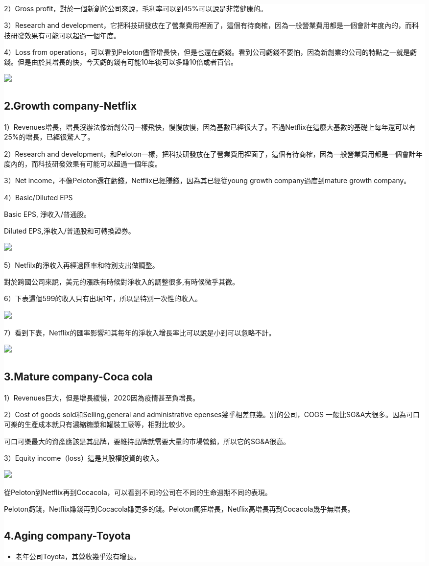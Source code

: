 2）Gross profit，對於一個新創的公司來說，毛利率可以到45%可以說是非常健康的。

3）Research and development，它把科技研發放在了營業費用裡面了，這個有待商榷，因為一般營業費用都是一個會計年度內的，而科技研發效果有可能可以超過一個年度。

4）Loss from operations，可以看到Peloton儘管增長快，但是也還在虧錢。看到公司虧錢不要怕，因為新創業的公司的特點之一就是虧錢。但是由於其增長的快，今天虧的錢有可能10年後可以多賺10倍或者百倍。

![](images/12-1-1024x410.jpg)

## 2.Growth company-Netflix

1）Revenues增長，增長沒辦法像新創公司一樣飛快，慢慢放慢，因為基數已經很大了。不過Netflix在這麼大基數的基礎上每年還可以有25%的增長，已經很驚人了。

2）Research and development，和Peloton一樣，把科技研發放在了營業費用裡面了，這個有待商榷，因為一般營業費用都是一個會計年度內的，而科技研發效果有可能可以超過一個年度。

3）Net income，不像Peloton還在虧錢，Netflix已經賺錢，因為其已經從young growth company過度到mature growth company。

4）Basic/Diluted EPS

Basic EPS, 淨收入/普通股。

Diluted EPS,淨收入/普通股和可轉換證券。

![](images/13-1024x595.jpg)

5）Netfilx的淨收入再經過匯率和特別支出做調整。

對於跨國公司來說，美元的漲跌有時候對淨收入的調整很多,有時候微乎其微。

6）下表這個599的收入只有出現1年，所以是特別一次性的收入。

![](images/15-1024x222.jpg)

7）看到下表，Netflix的匯率影響和其每年的淨收入增長率比可以說是小到可以忽略不計。

![](images/20.jpg)

## 3.Mature company-Coca cola

1）Revenues巨大，但是增長緩慢，2020因為疫情甚至負增長。

2）Cost of goods sold和Selling,general and administrative epenses幾乎相差無幾。別的公司，COGS 一般比SG&A大很多。因為可口可樂的生產成本就只有濃縮糖漿和罐裝工廠等，相對比較少。

可口可樂最大的資產應該是其品牌，要維持品牌就需要大量的市場營銷，所以它的SG&A很高。

3）Equity income（loss）這是其股權投資的收入。

![](images/cocacola1-1.jpg)

從Peloton到Netflix再到Cocacola，可以看到不同的公司在不同的生命週期不同的表現。

Peloton虧錢，Netflix賺錢再到Cocacola賺更多的錢。Peloton瘋狂增長，Netflix高增長再到Cocacola幾乎無增長。

## 4.Aging company-Toyota

- 老年公司Toyota，其營收幾乎沒有增長。
